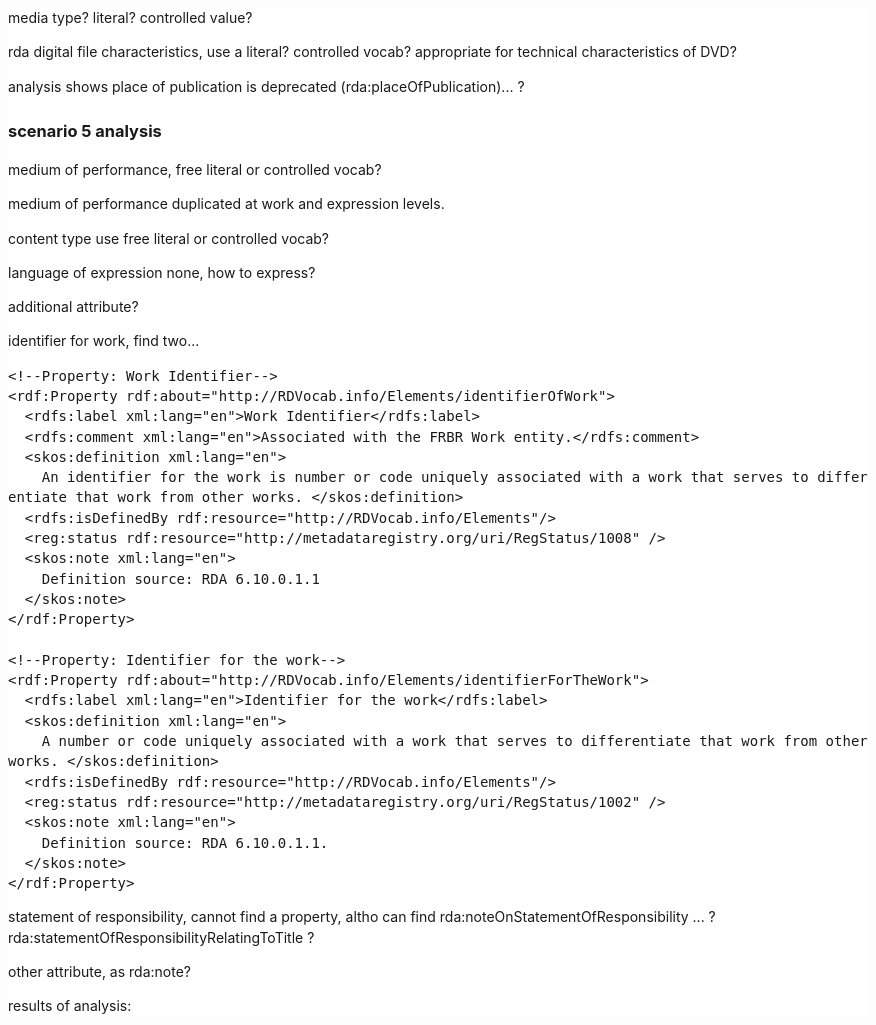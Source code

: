 </pre>

media type? literal? controlled value?

rda digital file characteristics, use a literal? controlled vocab? appropriate for technical characteristics of DVD?

analysis shows place of publication is deprecated (rda:placeOfPublication)... ?

### scenario 5 analysis

medium of performance, free literal or controlled vocab?

medium of performance duplicated at work and expression levels.

content type use free literal or controlled vocab?

language of expression none, how to express?

additional attribute?

identifier for work, find two...

<pre>&lt;!--Property: Work Identifier--&gt;
&lt;rdf:Property rdf:about="http://RDVocab.info/Elements/identifierOfWork"&gt;
  &lt;rdfs:label xml:lang="en"&gt;Work Identifier&lt;/rdfs:label&gt;
  &lt;rdfs:comment xml:lang="en"&gt;Associated with the FRBR Work entity.&lt;/rdfs:comment&gt;
  &lt;skos:definition xml:lang="en"&gt;
    An identifier for the work is number or code uniquely associated with a work that serves to differentiate that work from other works. &lt;/skos:definition&gt;
  &lt;rdfs:isDefinedBy rdf:resource="http://RDVocab.info/Elements"/&gt;
  &lt;reg:status rdf:resource="http://metadataregistry.org/uri/RegStatus/1008" /&gt;
  &lt;skos:note xml:lang="en"&gt;
    Definition source: RDA 6.10.0.1.1
  &lt;/skos:note&gt;
&lt;/rdf:Property&gt;

&lt;!--Property: Identifier for the work--&gt;
&lt;rdf:Property rdf:about="http://RDVocab.info/Elements/identifierForTheWork"&gt;
  &lt;rdfs:label xml:lang="en"&gt;Identifier for the work&lt;/rdfs:label&gt;
  &lt;skos:definition xml:lang="en"&gt;
    A number or code uniquely associated with a work that serves to differentiate that work from other works. &lt;/skos:definition&gt;
  &lt;rdfs:isDefinedBy rdf:resource="http://RDVocab.info/Elements"/&gt;
  &lt;reg:status rdf:resource="http://metadataregistry.org/uri/RegStatus/1002" /&gt;
  &lt;skos:note xml:lang="en"&gt;
    Definition source: RDA 6.10.0.1.1.
  &lt;/skos:note&gt;
&lt;/rdf:Property&gt;
</pre>

statement of responsibility, cannot find a property, altho can find rda:noteOnStatementOfResponsibility ... ? rda:statementOfResponsibilityRelatingToTitle ?

other attribute, as rda:note?

results of analysis:
